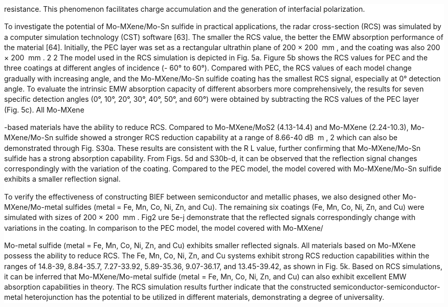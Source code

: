 resistance. This phenomenon facilitates charge accumulation and the generation of interfacial polarization.

To investigate the potential of Mo-MXene/Mo-Sn sulfide in practical applications, the radar cross-section (RCS) was simulated by a computer simulation technology (CST) software [63]. The smaller the RCS value, the better the EMW absorption performance of the material [64]. Initially, the PEC layer was set as a rectangular ultrathin plane of 200 × 200   mm , and the coating was also 200 × 200   mm . 2 2 The model used in the RCS simulation is depicted in Fig. 5a. Figure 5b shows the RCS values for PEC and the three coatings at different angles of incidence (- 60° to 60°). Compared with PEC, the RCS values of each model change gradually with increasing angle, and the Mo-MXene/Mo-Sn sulfide coating has the smallest RCS signal, especially at 0° detection angle. To evaluate the intrinsic EMW absorption capacity of different absorbers more comprehensively, the results for seven specific detection angles (0°, 10°, 20°, 30°, 40°, 50°, and 60°) were obtained by subtracting the RCS values of the PEC layer (Fig. 5c). All Mo-MXene

-based materials have the ability to reduce RCS. Compared to Mo-MXene/MoS2 (4.13-14.4) and Mo-MXene (2.24-10.3), Mo-MXene/Mo-Sn sulfide showed a stronger RCS reduction capability at a range of 8.66-40 dB   m , 2 which can also be demonstrated through Fig. S30a. These results are consistent with the R L value, further confirming that Mo-MXene/Mo-Sn sulfide has a strong absorption capability. From Figs. 5d and S30b-d, it can be observed that the reflection signal changes correspondingly with the variation of the coating. Compared to the PEC model, the model covered with Mo-MXene/Mo-Sn sulfide exhibits a smaller reflection signal.

To verify the effectiveness of constructing BIEF between semiconductor and metallic phases, we also designed other Mo-MXene/Mo-metal sulfides (metal = Fe, Mn, Co, Ni, Zn, and Cu). The remaining six coatings (Fe, Mn, Co, Ni, Zn, and Cu) were simulated with sizes of 200 × 200   mm . Fig2 ure 5e-j demonstrate that the reflected signals correspondingly change with variations in the coating. In comparison to the PEC model, the model covered with Mo-MXene/





Mo-metal sulfide (metal = Fe, Mn, Co, Ni, Zn, and Cu) exhibits smaller reflected signals. All materials based on Mo-MXene possess the ability to reduce RCS. The Fe, Mn, Co, Ni, Zn, and Cu systems exhibit strong RCS reduction capabilities within the ranges of 14.8-39, 8.84-35.7, 7.27-33.92, 5.89-35.36, 9.07-36.17, and 13.45-39.42, as shown in Fig. 5k. Based on RCS simulations, it can be inferred that Mo-MXene/Mo-metal sulfide (metal = Fe, Mn, Co, Ni, Zn, and Cu) can also exhibit excellent EMW absorption capabilities in theory. The RCS simulation results further indicate that the constructed semiconductor-semiconductor-metal heterojunction has the potential to be utilized in different materials, demonstrating a degree of universality.
